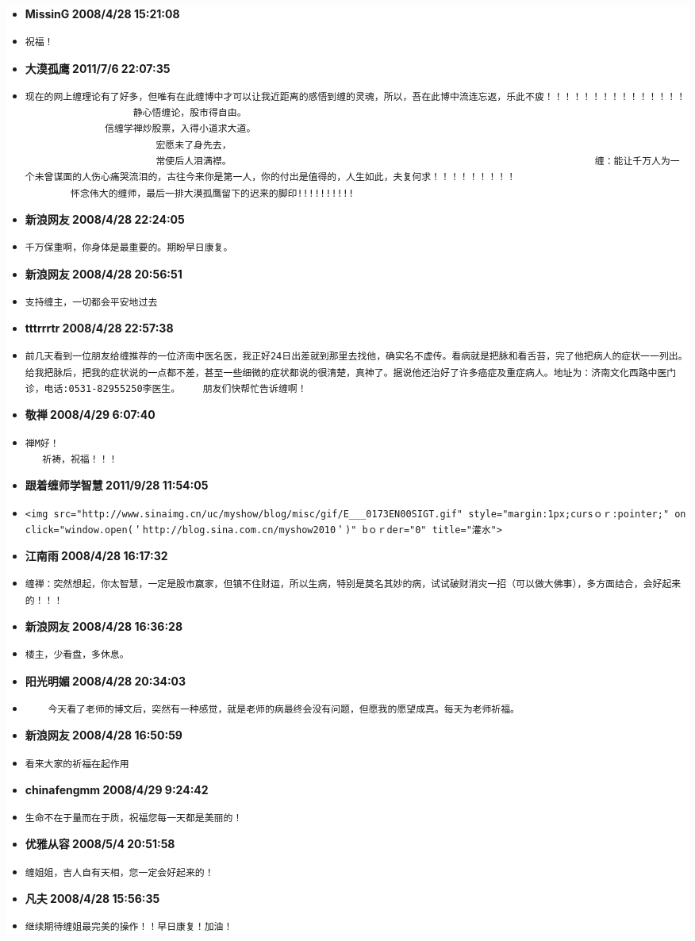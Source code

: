   ```
  ```
- **MissinG 2008/4/28 15:21:08**
- ```
  祝福！
  ```
- **大漠孤鹰 2011/7/6 22:07:35**
- ```
  现在的网上缠理论有了好多，但唯有在此缠博中才可以让我近距离的感悟到缠的灵魂，所以，吾在此博中流连忘返，乐此不疲！！！！！！！！！！！！！！！
                     静心悟缠论，股市得自由。
                信缠学禅炒股票，入得小道求大道。
                         宏愿未了身先去，                       
                         常使后人泪满襟。                                                                缠：能让千万人为一个未曾谋面的人伤心痛哭流泪的，古往今来你是第一人，你的付出是值得的，人生如此，夫复何求！！！！！！！！！
          怀念伟大的缠师，最后一排大漠孤鹰留下的迟来的脚印!!!!!!!!!!
  ```
- **新浪网友 2008/4/28 22:24:05**
- ```
  千万保重啊，你身体是最重要的。期盼早日康复。
  ```
- **新浪网友 2008/4/28 20:56:51**
- ```
  支持缠主，一切都会平安地过去
  ```
- **tttrrrtr 2008/4/28 22:57:38**
- ```
  前几天看到一位朋友给缠推荐的一位济南中医名医，我正好24日出差就到那里去找他，确实名不虚传。看病就是把脉和看舌苔，完了他把病人的症状一一列出。给我把脉后，把我的症状说的一点都不差，甚至一些细微的症状都说的很清楚，真神了。据说他还治好了许多癌症及重症病人。地址为：济南文化西路中医门诊，电话:0531-82955250李医生。    朋友们快帮忙告诉缠啊！
  ```
- **敬禅 2008/4/29 6:07:40**
- ```
  禅M好！
     祈祷，祝福！！！
  ```
- **跟着缠师学智慧 2011/9/28 11:54:05**
- ```
  <img src="http://www.sinaimg.cn/uc/myshow/blog/misc/gif/E___0173EN00SIGT.gif" style="margin:1px;cursｏｒ:pointer;" onclick="window.open(＇http://blog.sina.com.cn/myshow2010＇)" bｏｒder="0" title="灌水">
  ```
- **江南雨 2008/4/28 16:17:32**
- ```
  缠禅：突然想起，你太智慧，一定是股市赢家，但镇不住财运，所以生病，特别是莫名其妙的病，试试破财消灾一招（可以做大佛事），多方面结合，会好起来的！！！
  ```
- **新浪网友 2008/4/28 16:36:28**
- ```
  楼主，少看盘，多休息。
  ```
- **阳光明媚 2008/4/28 20:34:03**
- ```
      今天看了老师的博文后，突然有一种感觉，就是老师的病最终会没有问题，但愿我的愿望成真。每天为老师祈福。
  ```
- **新浪网友 2008/4/28 16:50:59**
- ```
  看来大家的祈福在起作用
  ```
- **chinafengmm 2008/4/29 9:24:42**
- ```
  生命不在于量而在于质，祝福您每一天都是美丽的！
  ```
- **优雅从容 2008/5/4 20:51:58**
- ```
  缠姐姐，吉人自有天相，您一定会好起来的！
  ```
- **凡夫 2008/4/28 15:56:35**
- ```
  继续期待缠姐最完美的操作！！早日康复！加油！
  ```